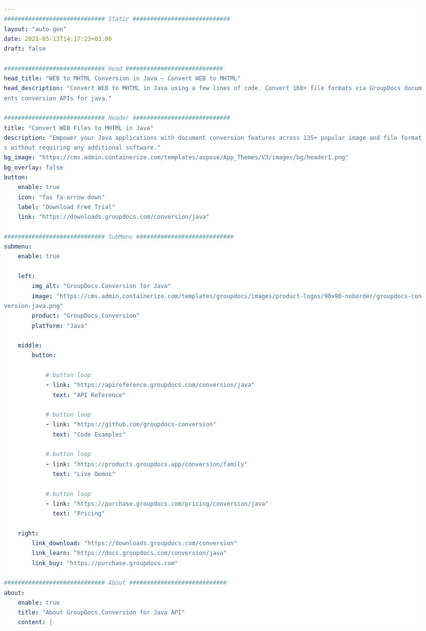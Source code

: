 ```yaml
---
############################# Static ############################
layout: "auto-gen"
date: 2021-05-13T14:17:23+03:00
draft: false

############################# Head ############################
head_title: "WEB to MHTML Conversion in Java – Convert WEB to MHTML"
head_description: "Convert WEB to MHTML in Java using a few lines of code. Convert 160+ file formats via GroupDocs documents conversion APIs for java."

############################# Header ############################
title: "Convert WEB Files to MHTML in Java"
description: "Empower your Java applications with document conversion features across 135+ popular image and file formats without requiring any additional software."
bg_image: "https://cms.admin.containerize.com/templates/aspose/App_Themes/V3/images/bg/header1.png"
bg_overlay: false
button:
    enable: true
    icon: "fas fa-arrow-down"
    label: "Download Free Trial"
    link: "https://downloads.groupdocs.com/conversion/java"

############################# SubMenu ############################
submenu:
    enable: true

    left:
        img_alt: "GroupDocs.Conversion for Java"
        image: "https://cms.admin.containerize.com/templates/groupdocs/images/product-logos/90x90-noborder/groupdocs-conversion-java.png"
        product: "GroupDocs.Conversion"
        platform: "Java"

    middle:
        button:

            # button loop
            - link: "https://apireference.groupdocs.com/conversion/java"
              text: "API Reference"

            # button loop
            - link: "https://github.com/groupdocs-conversion"
              text: "Code Examples"

            # button loop
            - link: "https://products.groupdocs.app/conversion/family"
              text: "Live Demos"

            # button loop
            - link: "https://purchase.groupdocs.com/pricing/conversion/java"
              text: "Pricing"

    right:
        link_download: "https://downloads.groupdocs.com/conversion"
        link_learn: "https://docs.groupdocs.com/conversion/java"
        link_buy: "https://purchase.groupdocs.com"

############################# About ############################
about:
    enable: true
    title: "About GroupDocs.Conversion for Java API"
    content: |
```